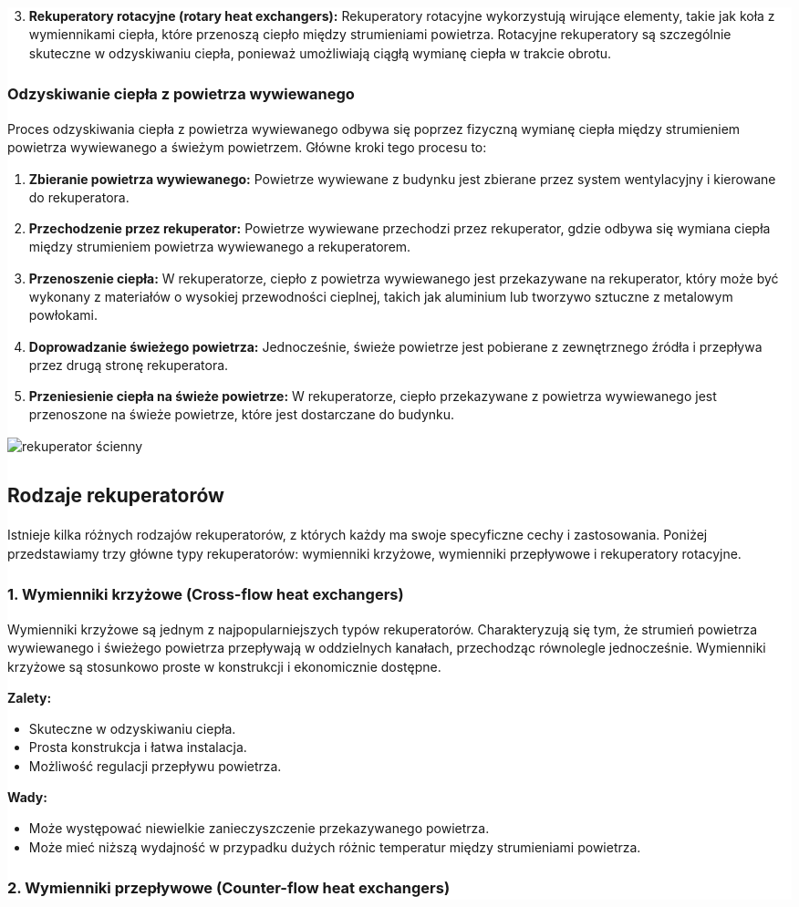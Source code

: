 3. **Rekuperatory rotacyjne (rotary heat exchangers):** Rekuperatory rotacyjne wykorzystują wirujące elementy, takie jak koła z wymiennikami ciepła, które przenoszą ciepło między strumieniami powietrza. Rotacyjne rekuperatory są szczególnie skuteczne w odzyskiwaniu ciepła, ponieważ umożliwiają ciągłą wymianę ciepła w trakcie obrotu.

### Odzyskiwanie ciepła z powietrza wywiewanego

Proces odzyskiwania ciepła z powietrza wywiewanego odbywa się poprzez fizyczną wymianę ciepła między strumieniem powietrza wywiewanego a świeżym powietrzem. Główne kroki tego procesu to:

1. **Zbieranie powietrza wywiewanego:** Powietrze wywiewane z budynku jest zbierane przez system wentylacyjny i kierowane do rekuperatora.

2. **Przechodzenie przez rekuperator:** Powietrze wywiewane przechodzi przez rekuperator, gdzie odbywa się wymiana ciepła między strumieniem powietrza wywiewanego a rekuperatorem.

3. **Przenoszenie ciepła:** W rekuperatorze, ciepło z powietrza wywiewanego jest przekazywane na rekuperator, który może być wykonany z materiałów o wysokiej przewodności cieplnej, takich jak aluminium lub tworzywo sztuczne z metalowym powłokami.

4. **Doprowadzanie świeżego powietrza:** Jednocześnie, świeże powietrze jest pobierane z zewnętrznego źródła i przepływa przez drugą stronę rekuperatora.

5. **Przeniesienie ciepła na świeże powietrze:** W rekuperatorze, ciepło przekazywane z powietrza wywiewanego jest przenoszone na świeże powietrze, które jest dostarczane do budynku.

![rekuperator ścienny](/covers/recuperation.png)

## Rodzaje rekuperatorów

Istnieje kilka różnych rodzajów rekuperatorów, z których każdy ma swoje specyficzne cechy i zastosowania. Poniżej przedstawiamy trzy główne typy rekuperatorów: wymienniki krzyżowe, wymienniki przepływowe i rekuperatory rotacyjne.

### 1. Wymienniki krzyżowe (Cross-flow heat exchangers)

Wymienniki krzyżowe są jednym z najpopularniejszych typów rekuperatorów. Charakteryzują się tym, że strumień powietrza wywiewanego i świeżego powietrza przepływają w oddzielnych kanałach, przechodząc równolegle jednocześnie. Wymienniki krzyżowe są stosunkowo proste w konstrukcji i ekonomicznie dostępne.

**Zalety:**

- Skuteczne w odzyskiwaniu ciepła.
- Prosta konstrukcja i łatwa instalacja.
- Możliwość regulacji przepływu powietrza.

**Wady:**

- Może występować niewielkie zanieczyszczenie przekazywanego powietrza.
- Może mieć niższą wydajność w przypadku dużych różnic temperatur między strumieniami powietrza.

### 2. Wymienniki przepływowe (Counter-flow heat exchangers)
